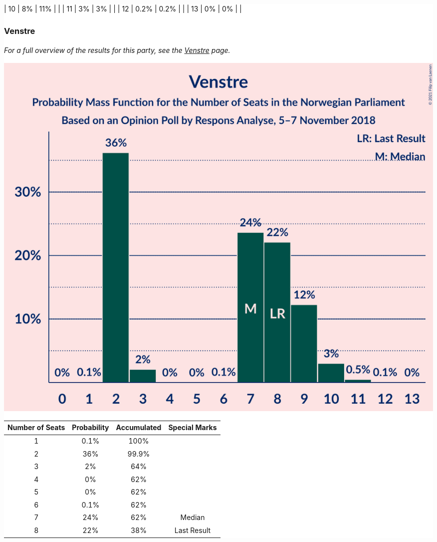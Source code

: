 | 10 | 8% | 11% |  |
| 11 | 3% | 3% |  |
| 12 | 0.2% | 0.2% |  |
| 13 | 0% | 0% |  |

### Venstre

*For a full overview of the results for this party, see the [Venstre](party-venstre.html) page.*

![Graph with seats probability mass function not yet produced](2018-11-07-ResponsAnalyse-seats-pmf-venstre.png "Seats Probability Mass Function")

| Number of Seats | Probability | Accumulated | Special Marks |
|:---------------:|:-----------:|:-----------:|:-------------:|
| 1 | 0.1% | 100% |  |
| 2 | 36% | 99.9% |  |
| 3 | 2% | 64% |  |
| 4 | 0% | 62% |  |
| 5 | 0% | 62% |  |
| 6 | 0.1% | 62% |  |
| 7 | 24% | 62% | Median |
| 8 | 22% | 38% | Last Result |